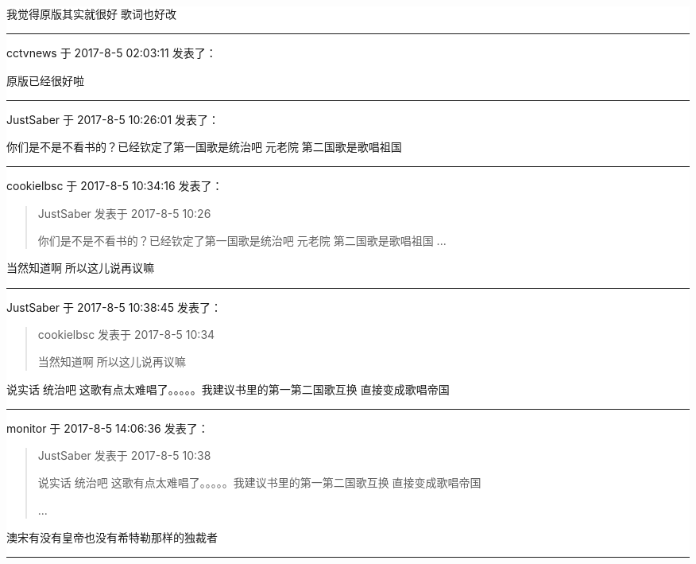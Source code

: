 我觉得原版其实就很好 歌词也好改

---------

cctvnews 于 2017-8-5 02:03:11 发表了：

原版已经很好啦

---------

JustSaber 于 2017-8-5 10:26:01 发表了：

你们是不是不看书的？已经钦定了第一国歌是统治吧 元老院 第二国歌是歌唱祖国

---------

cookielbsc 于 2017-8-5 10:34:16 发表了：

> JustSaber 发表于 2017-8-5 10:26
> 
> 你们是不是不看书的？已经钦定了第一国歌是统治吧 元老院 第二国歌是歌唱祖国 ...



当然知道啊 所以这儿说再议嘛

---------

JustSaber 于 2017-8-5 10:38:45 发表了：

> cookielbsc 发表于 2017-8-5 10:34
> 
> 当然知道啊 所以这儿说再议嘛



说实话 统治吧 这歌有点太难唱了。。。。。我建议书里的第一第二国歌互换 直接变成歌唱帝国

---------

monitor 于 2017-8-5 14:06:36 发表了：

> JustSaber 发表于 2017-8-5 10:38
> 
> 说实话 统治吧 这歌有点太难唱了。。。。。我建议书里的第一第二国歌互换 直接变成歌唱帝国
> 
> ...



澳宋有没有皇帝也没有希特勒那样的独裁者

---------

